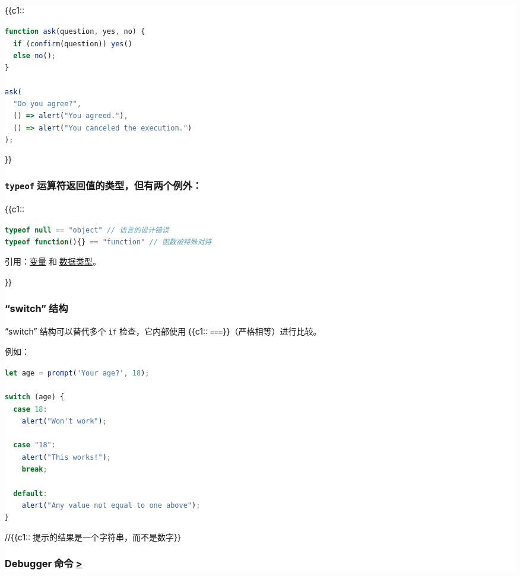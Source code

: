 
 {{c1::  

```js
function ask(question, yes, no) {
  if (confirm(question)) yes()
  else no();
}

ask(
  "Do you agree?",
  () => alert("You agreed."),
  () => alert("You canceled the execution.")
);
```

}}

### `typeof` 运算符返回值的类型，但有两个例外：  [	](javascript_info_20191219101334394)

 {{c1::  

```javascript
typeof null == "object" // 语言的设计错误
typeof function(){} == "function" // 函数被特殊对待
```

引用：[变量](https://zh.javascript.info/variables) 和 [数据类型](https://zh.javascript.info/types)。

}}

### “switch” 结构  [	](javascript_info_20191219101334395)

“switch” 结构可以替代多个 `if` 检查，它内部使用 {{c1::   `===`}}（严格相等）进行比较。

例如：

```javascript
let age = prompt('Your age?', 18);

switch (age) {
  case 18:
    alert("Won't work");

  case "18":
    alert("This works!");
    break;

  default:
    alert("Any value not equal to one above");
}
```

 //{{c1::   提示的结果是一个字符串，而不是数字}}

### Debugger 命令 [>](https://zh.javascript.info/debugging-chrome#debugger-ming-ling)  [	](javascript_info_20191219101334397)
